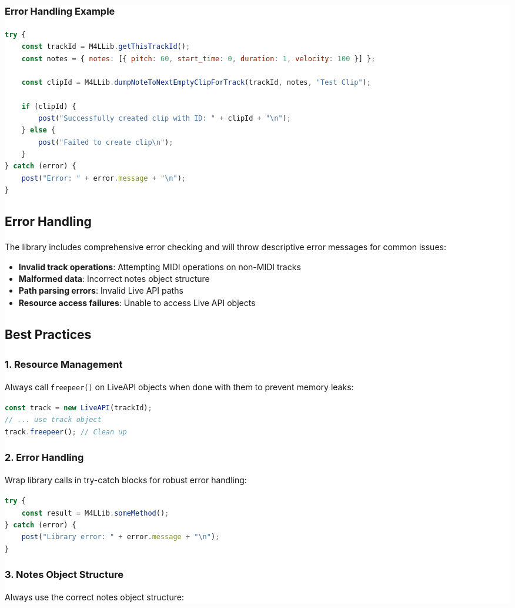 ### Error Handling Example

```javascript
try {
    const trackId = M4LLib.getThisTrackId();
    const notes = { notes: [{ pitch: 60, start_time: 0, duration: 1, velocity: 100 }] };
    
    const clipId = M4LLib.dumpNoteToNextEmptyClipForTrack(trackId, notes, "Test Clip");
    
    if (clipId) {
        post("Successfully created clip with ID: " + clipId + "\n");
    } else {
        post("Failed to create clip\n");
    }
} catch (error) {
    post("Error: " + error.message + "\n");
}
```

## Error Handling

The library includes comprehensive error checking and will throw descriptive error messages for common issues:

- **Invalid track operations**: Attempting MIDI operations on non-MIDI tracks
- **Malformed data**: Incorrect notes object structure
- **Path parsing errors**: Invalid Live API paths
- **Resource access failures**: Unable to access Live API objects

## Best Practices

### 1. Resource Management
Always call `freepeer()` on LiveAPI objects when done with them to prevent memory leaks:

```javascript
const track = new LiveAPI(trackId);
// ... use track object
track.freepeer(); // Clean up
```

### 2. Error Handling
Wrap library calls in try-catch blocks for robust error handling:

```javascript
try {
    const result = M4LLib.someMethod();
} catch (error) {
    post("Library error: " + error.message + "\n");
}
```

### 3. Notes Object Structure
Always use the correct notes object structure:
